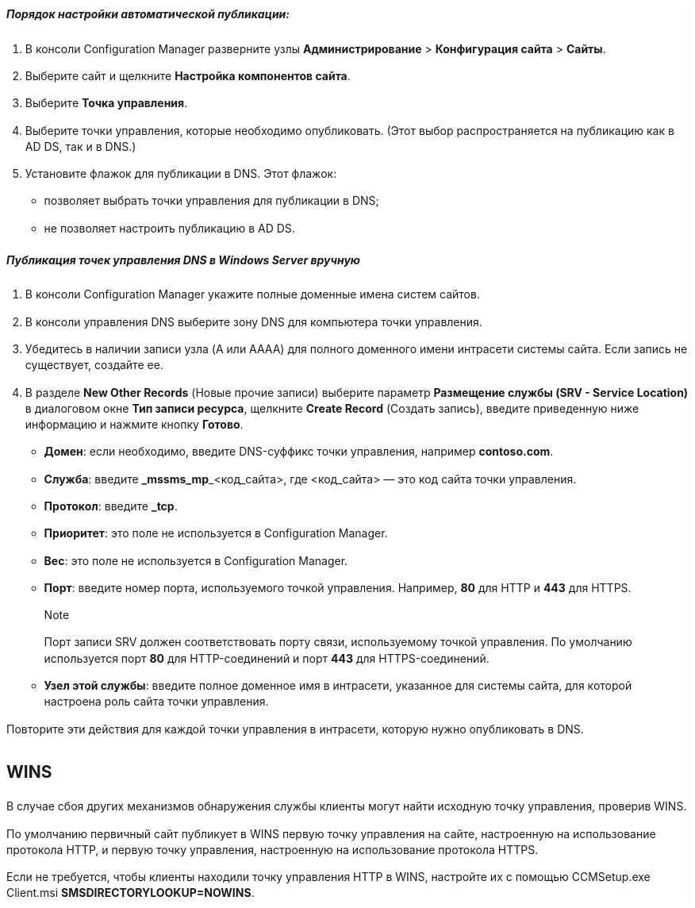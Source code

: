##### <a name="to-configure-automatic-publishing"></a>Порядок настройки автоматической публикации:  

1.  В консоли Configuration Manager разверните узлы **Администрирование** > **Конфигурация сайта** > **Сайты**.  

2.  Выберите сайт и щелкните **Настройка компонентов сайта**.  

3.  Выберите **Точка управления**.  

4.  Выберите точки управления, которые необходимо опубликовать. (Этот выбор распространяется на публикацию как в AD DS, так и в DNS.)  

5.  Установите флажок для публикации в DNS. Этот флажок:  

    -   позволяет выбрать точки управления для публикации в DNS;  

    -   не позволяет настроить публикацию в AD DS.  

##### <a name="to-manually-publish-management-points-to-dns-on-windows-server"></a>Публикация точек управления DNS в Windows Server вручную  

1.  В консоли Configuration Manager укажите полные доменные имена систем сайтов.  

2.  В консоли управления DNS выберите зону DNS для компьютера точки управления.  

3.  Убедитесь в наличии записи узла (A или AAAA) для полного доменного имени интрасети системы сайта. Если запись не существует, создайте ее.  

4.  В разделе **New Other Records** (Новые прочие записи) выберите параметр **Размещение службы (SRV - Service Location)** в диалоговом окне **Тип записи ресурса**, щелкните **Create Record** (Создать запись), введите приведенную ниже информацию и нажмите кнопку **Готово**.  

    -   **Домен**: если необходимо, введите DNS-суффикс точки управления, например **contoso.com**.  
    -   **Служба**: введите **_mssms_mp**_&lt;код_сайта\>, где &lt;код_сайта\> — это код сайта точки управления.  
    -   **Протокол**: введите **_tcp**.  
    -   **Приоритет**: это поле не используется в Configuration Manager.  
    -   **Вес**: это поле не используется в Configuration Manager.  
    -   **Порт**: введите номер порта, используемого точкой управления. Например, **80** для HTTP и **443** для HTTPS.  

        > [!NOTE]  
        >  Порт записи SRV должен соответствовать порту связи, используемому точкой управления. По умолчанию используется порт **80** для HTTP-соединений и порт **443** для HTTPS-соединений.  

    -   **Узел этой службы**: введите полное доменное имя в интрасети, указанное для системы сайта, для которой настроена роль сайта точки управления.  

Повторите эти действия для каждой точки управления в интрасети, которую нужно опубликовать в DNS.  

##  <a name="bkmk_wins"></a> WINS  
В случае сбоя других механизмов обнаружения службы клиенты могут найти исходную точку управления, проверив WINS.  

По умолчанию первичный сайт публикует в WINS первую точку управления на сайте, настроенную на использование протокола HTTP, и первую точку управления, настроенную на использование протокола HTTPS.  

Если не требуется, чтобы клиенты находили точку управления HTTP в WINS, настройте их с помощью CCMSetup.exe Client.msi **SMSDIRECTORYLOOKUP=NOWINS**.  
